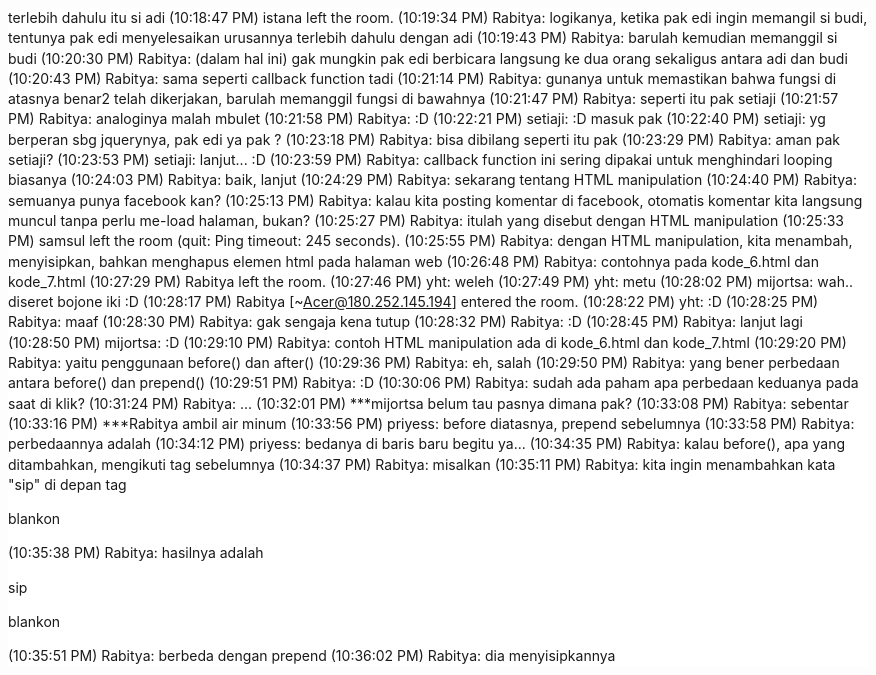 terlebih dahulu itu si adi
(10:18:47 PM) istana left the room.
(10:19:34 PM) Rabitya: logikanya, ketika pak edi ingin memangil si budi,
tentunya pak edi menyelesaikan urusannya terlebih dahulu dengan adi
(10:19:43 PM) Rabitya: barulah kemudian memanggil si budi
(10:20:30 PM) Rabitya: (dalam hal ini) gak mungkin pak edi berbicara langsung
ke dua orang sekaligus antara adi dan budi
(10:20:43 PM) Rabitya: sama seperti callback function tadi
(10:21:14 PM) Rabitya: gunanya untuk memastikan bahwa fungsi di atasnya benar2
telah dikerjakan, barulah memanggil fungsi di bawahnya
(10:21:47 PM) Rabitya: seperti itu pak setiaji
(10:21:57 PM) Rabitya: analoginya malah mbulet
(10:21:58 PM) Rabitya: :D
(10:22:21 PM) setiaji: :D masuk pak
(10:22:40 PM) setiaji: yg berperan sbg jquerynya, pak edi ya pak ?
(10:23:18 PM) Rabitya: bisa dibilang seperti itu pak
(10:23:29 PM) Rabitya: aman pak setiaji?
(10:23:53 PM) setiaji: lanjut... :D
(10:23:59 PM) Rabitya: callback function ini sering dipakai untuk menghindari
looping biasanya
(10:24:03 PM) Rabitya: baik, lanjut
(10:24:29 PM) Rabitya: sekarang tentang HTML manipulation
(10:24:40 PM) Rabitya: semuanya punya facebook kan?
(10:25:13 PM) Rabitya: kalau kita posting komentar di facebook, otomatis
komentar kita langsung muncul tanpa perlu me-load halaman, bukan?
(10:25:27 PM) Rabitya: itulah yang disebut dengan HTML manipulation
(10:25:33 PM) samsul left the room (quit: Ping timeout: 245 seconds).
(10:25:55 PM) Rabitya: dengan HTML manipulation, kita menambah, menyisipkan,
bahkan menghapus elemen html pada halaman web
(10:26:48 PM) Rabitya: contohnya pada kode_6.html dan kode_7.html
(10:27:29 PM) Rabitya left the room.
(10:27:46 PM) yht: weleh
(10:27:49 PM) yht: metu
(10:28:02 PM) mijortsa: wah.. diseret bojone iki :D
(10:28:17 PM) Rabitya [~Acer@180.252.145.194] entered the room.
(10:28:22 PM) yht: :D
(10:28:25 PM) Rabitya: maaf
(10:28:30 PM) Rabitya: gak sengaja kena tutup
(10:28:32 PM) Rabitya: :D
(10:28:45 PM) Rabitya: lanjut lagi
(10:28:50 PM) mijortsa: :D
(10:29:10 PM) Rabitya: contoh HTML manipulation ada di kode_6.html dan
kode_7.html
(10:29:20 PM) Rabitya: yaitu penggunaan before() dan after()
(10:29:36 PM) Rabitya: eh, salah
(10:29:50 PM) Rabitya: yang bener perbedaan antara before() dan prepend()
(10:29:51 PM) Rabitya: :D
(10:30:06 PM) Rabitya: sudah ada paham apa perbedaan keduanya pada saat di
klik?
(10:31:24 PM) Rabitya: ...
(10:32:01 PM) ***mijortsa belum tau pasnya dimana pak?
(10:33:08 PM) Rabitya: sebentar
(10:33:16 PM) ***Rabitya ambil air minum
(10:33:56 PM) priyess: before diatasnya, prepend sebelumnya
(10:33:58 PM) Rabitya: perbedaannya adalah
(10:34:12 PM) priyess: bedanya di baris baru begitu ya...
(10:34:35 PM) Rabitya: kalau before(), apa yang ditambahkan, mengikuti tag
sebelumnya
(10:34:37 PM) Rabitya: misalkan
(10:35:11 PM) Rabitya: kita ingin menambahkan kata "sip" di depan tag
<p>blankon</p>
(10:35:38 PM) Rabitya: hasilnya adalah <p>sip</p><p>blankon</p>
(10:35:51 PM) Rabitya: berbeda dengan prepend
(10:36:02 PM) Rabitya: dia menyisipkannya